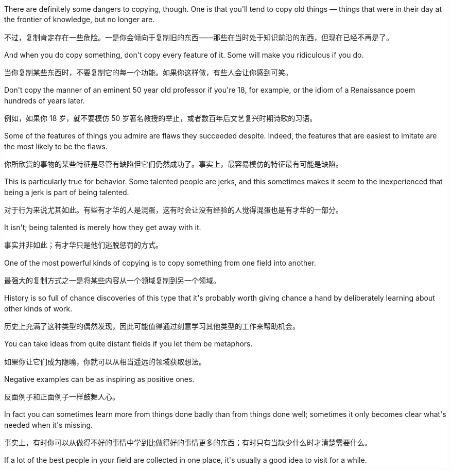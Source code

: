 There are definitely some dangers to copying, though. One is that you'll tend to copy old things — things that were in their day at the frontier of knowledge, but no longer are.

  

不过，复制肯定存在一些危险。一是你会倾向于复制旧的东西——那些在当时处于知识前沿的东西，但现在已经不再是了。

And when you do copy something, don't copy every feature of it. Some will make you ridiculous if you do.

  

当你复制某些东西时，不要复制它的每一个功能。如果你这样做，有些人会让你感到可笑。  

Don't copy the manner of an eminent 50 year old professor if you're 18, for example, or the idiom of a Renaissance poem hundreds of years later.  

例如，如果你 18 岁，就不要模仿 50 岁著名教授的举止，或者数百年后文艺复兴时期诗歌的习语。

Some of the features of things you admire are flaws they succeeded despite. Indeed, the features that are easiest to imitate are the most likely to be the flaws.

  

你所欣赏的事物的某些特征是尽管有缺陷但它们仍然成功了。事实上，最容易模仿的特征最有可能是缺陷。

This is particularly true for behavior. Some talented people are jerks, and this sometimes makes it seem to the inexperienced that being a jerk is part of being talented.

  

对于行为来说尤其如此。有些有才华的人是混蛋，这有时会让没有经验的人觉得混蛋也是有才华的一部分。  

It isn't; being talented is merely how they get away with it.  

事实并非如此；有才华只是他们逃脱惩罚的方式。

One of the most powerful kinds of copying is to copy something from one field into another.

  

最强大的复制方式之一是将某些内容从一个领域复制到另一个领域。  

History is so full of chance discoveries of this type that it's probably worth giving chance a hand by deliberately learning about other kinds of work.  

历史上充满了这种类型的偶然发现，因此可能值得通过刻意学习其他类型的工作来帮助机会。  

You can take ideas from quite distant fields if you let them be metaphors.  

如果你让它们成为隐喻，你就可以从相当遥远的领域获取想法。

Negative examples can be as inspiring as positive ones.

  

反面例子和正面例子一样鼓舞人心。  

In fact you can sometimes learn more from things done badly than from things done well; sometimes it only becomes clear what's needed when it's missing.  

事实上，有时你可以从做得不好的事情中学到比做得好的事情更多的东西；有时只有当缺少什么时才清楚需要什么。

If a lot of the best people in your field are collected in one place, it's usually a good idea to visit for a while.

  